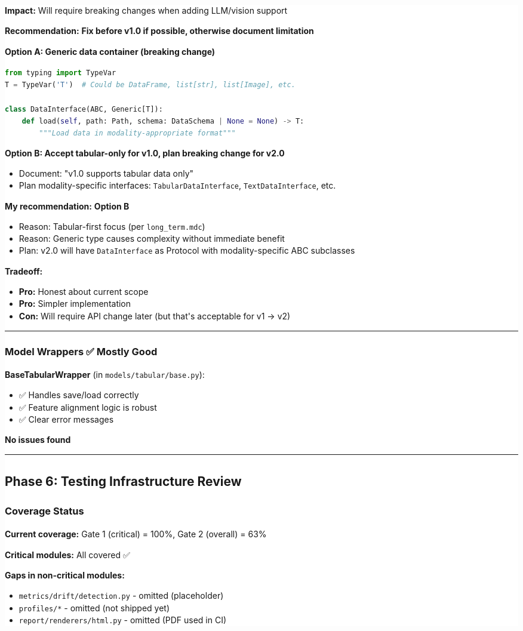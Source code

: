 **Impact:** Will require breaking changes when adding LLM/vision support

**Recommendation:** **Fix before v1.0 if possible, otherwise document limitation**

**Option A: Generic data container (breaking change)**

```python
from typing import TypeVar
T = TypeVar('T')  # Could be DataFrame, list[str], list[Image], etc.

class DataInterface(ABC, Generic[T]):
    def load(self, path: Path, schema: DataSchema | None = None) -> T:
        """Load data in modality-appropriate format"""
```

**Option B: Accept tabular-only for v1.0, plan breaking change for v2.0**

- Document: "v1.0 supports tabular data only"
- Plan modality-specific interfaces: `TabularDataInterface`, `TextDataInterface`, etc.

**My recommendation:** **Option B**

- Reason: Tabular-first focus (per `long_term.mdc`)
- Reason: Generic type causes complexity without immediate benefit
- Plan: v2.0 will have `DataInterface` as Protocol with modality-specific ABC subclasses

**Tradeoff:**

- **Pro:** Honest about current scope
- **Pro:** Simpler implementation
- **Con:** Will require API change later (but that's acceptable for v1 → v2)

---

### Model Wrappers ✅ Mostly Good

**BaseTabularWrapper** (in `models/tabular/base.py`):

- ✅ Handles save/load correctly
- ✅ Feature alignment logic is robust
- ✅ Clear error messages

**No issues found**

---

## Phase 6: Testing Infrastructure Review

### Coverage Status

**Current coverage:** Gate 1 (critical) = 100%, Gate 2 (overall) = 63%

**Critical modules:** All covered ✅

**Gaps in non-critical modules:**

- `metrics/drift/detection.py` - omitted (placeholder)
- `profiles/*` - omitted (not shipped yet)
- `report/renderers/html.py` - omitted (PDF used in CI)
